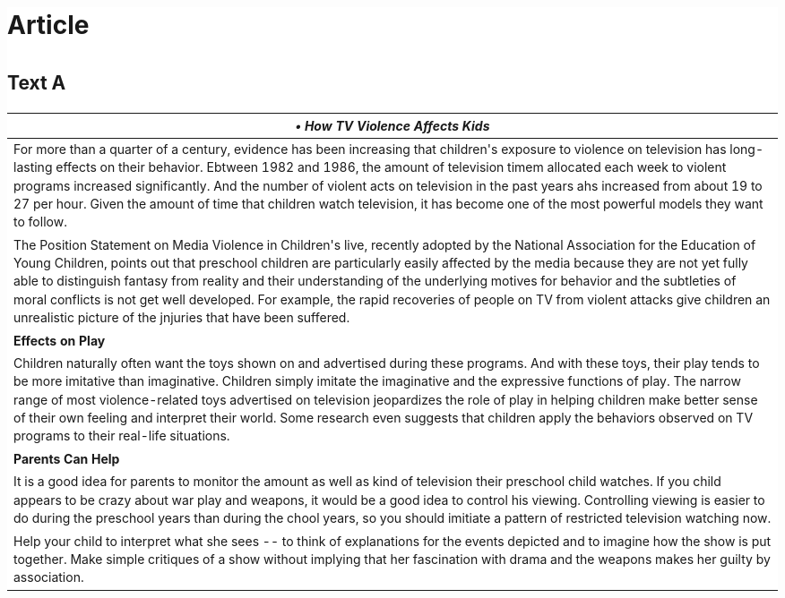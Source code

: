 # Article
## Text A

| _&bull; How TV Violence Affects Kids_                                                                                                                                                                                                                                                                                                                                                                                                                                                                                                                                                                                                                 |
| ---                                                                                                                                                                                                                                                                                                                                                                                                                                                                                                                                                                                                                                                   |
| For more than a quarter of a century, evidence has been increasing that children's exposure to violence on television has long-lasting effects on their behavior. Ebtween 1982 and 1986, the amount of television timem allocated each week to violent programs increased significantly. And the number of violent acts on television in the past years ahs increased from about 19 to 27 per hour. Given the amount of time that children watch television, it has become one of the most powerful models they want to follow.                                                                                                                       |
| The Position Statement on Media Violence in Children's live, recently adopted by the National Association for the Education of Young Children, points out that preschool children are particularly easily affected by the media because they are not yet fully able to distinguish fantasy from reality and their understanding of the underlying motives for behavior and the subtleties of moral conflicts is not get well developed. For example, the rapid recoveries of people on TV from violent attacks give children an unrealistic picture of the jnjuries that have been suffered.                                                          |
| **Effects on Play**                                                                                                                                                                                                                                                                                                                                                                                                                                                                                                                                                                                                                                   |
| Children naturally often want the toys shown on and advertised during these programs. And with these toys, their play tends to be more imitative than imaginative. Children simply imitate the imaginative and the expressive functions of play. The narrow range of most violence-related toys advertised on television jeopardizes the role of play in helping children make better sense of their own feeling and interpret their world. Some research even suggests that children apply the behaviors observed on TV programs to their real-life situations.                                                                                      |
| **Parents Can Help**                                                                                                                                                                                                                                                                                                                                                                                                                                                                                                                                                                                                                                  |
| It is a good idea for parents to monitor the amount as well as kind of television their preschool child watches. If you child appears to be crazy about war play and weapons, it would be a good idea to control his viewing. Controlling viewing is easier to do during the preschool years than during the chool years, so you should imitiate a pattern of restricted television watching now.                                                                                                                                                                                                                                                     |
| Help your child to interpret what she sees -- to think of explanations for the events depicted and to imagine how the show is put together. Make simple critiques of a show without implying that her fascination with drama and the weapons makes her guilty by association.                                                                                                                                                                                                                                                                                                                                                                         |